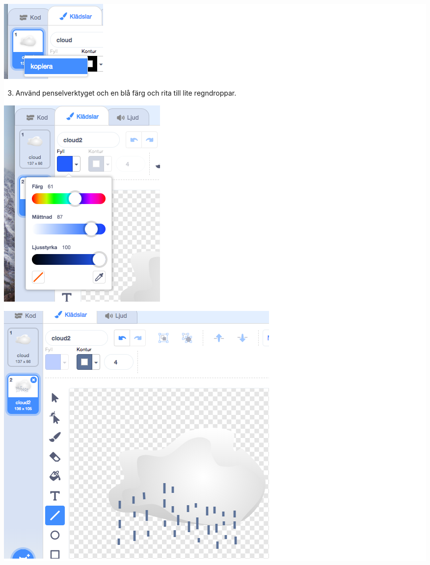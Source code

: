   ![image alt text](imse15kladsel.png)

3. Använd penselverktyget och en blå färg och rita  till lite regndroppar.

  ![image alt text](imse16farg.png)

  ![image alt text](imse17regn.png)
